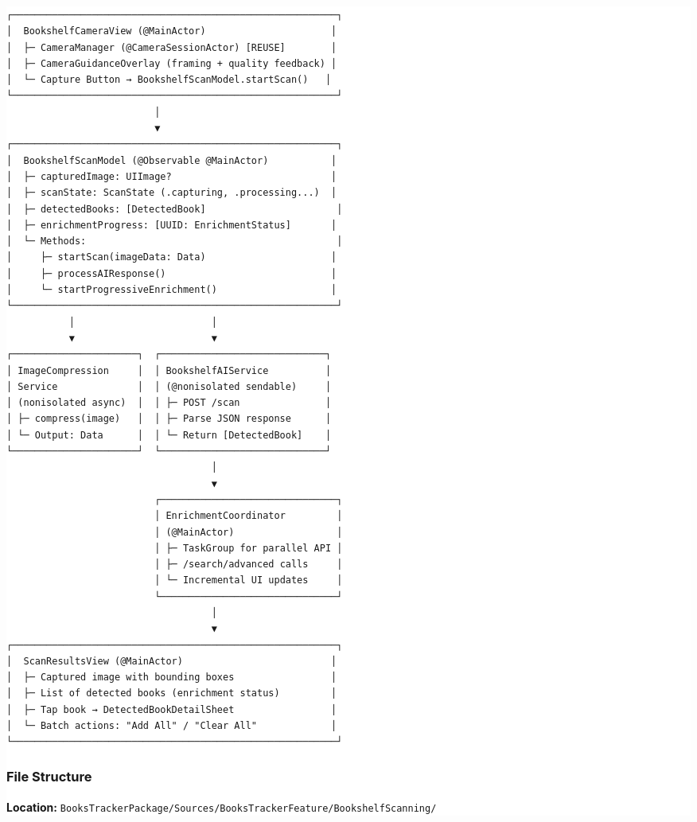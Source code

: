 ```
┌─────────────────────────────────────────────────────────┐
│  BookshelfCameraView (@MainActor)                      │
│  ├─ CameraManager (@CameraSessionActor) [REUSE]        │
│  ├─ CameraGuidanceOverlay (framing + quality feedback) │
│  └─ Capture Button → BookshelfScanModel.startScan()   │
└─────────────────────────────────────────────────────────┘
                          │
                          ▼
┌─────────────────────────────────────────────────────────┐
│  BookshelfScanModel (@Observable @MainActor)           │
│  ├─ capturedImage: UIImage?                            │
│  ├─ scanState: ScanState (.capturing, .processing...)  │
│  ├─ detectedBooks: [DetectedBook]                       │
│  ├─ enrichmentProgress: [UUID: EnrichmentStatus]       │
│  └─ Methods:                                            │
│     ├─ startScan(imageData: Data)                      │
│     ├─ processAIResponse()                             │
│     └─ startProgressiveEnrichment()                    │
└─────────────────────────────────────────────────────────┘
           │                        │
           ▼                        ▼
┌──────────────────────┐  ┌─────────────────────────────┐
│ ImageCompression     │  │ BookshelfAIService          │
│ Service              │  │ (@nonisolated sendable)     │
│ (nonisolated async)  │  │ ├─ POST /scan               │
│ ├─ compress(image)   │  │ ├─ Parse JSON response      │
│ └─ Output: Data      │  │ └─ Return [DetectedBook]    │
└──────────────────────┘  └─────────────────────────────┘
                                    │
                                    ▼
                          ┌───────────────────────────────┐
                          │ EnrichmentCoordinator         │
                          │ (@MainActor)                  │
                          │ ├─ TaskGroup for parallel API │
                          │ ├─ /search/advanced calls     │
                          │ └─ Incremental UI updates     │
                          └───────────────────────────────┘
                                    │
                                    ▼
┌─────────────────────────────────────────────────────────┐
│  ScanResultsView (@MainActor)                          │
│  ├─ Captured image with bounding boxes                 │
│  ├─ List of detected books (enrichment status)         │
│  ├─ Tap book → DetectedBookDetailSheet                 │
│  └─ Batch actions: "Add All" / "Clear All"             │
└─────────────────────────────────────────────────────────┘
```

### File Structure

**Location:** `BooksTrackerPackage/Sources/BooksTrackerFeature/BookshelfScanning/`
